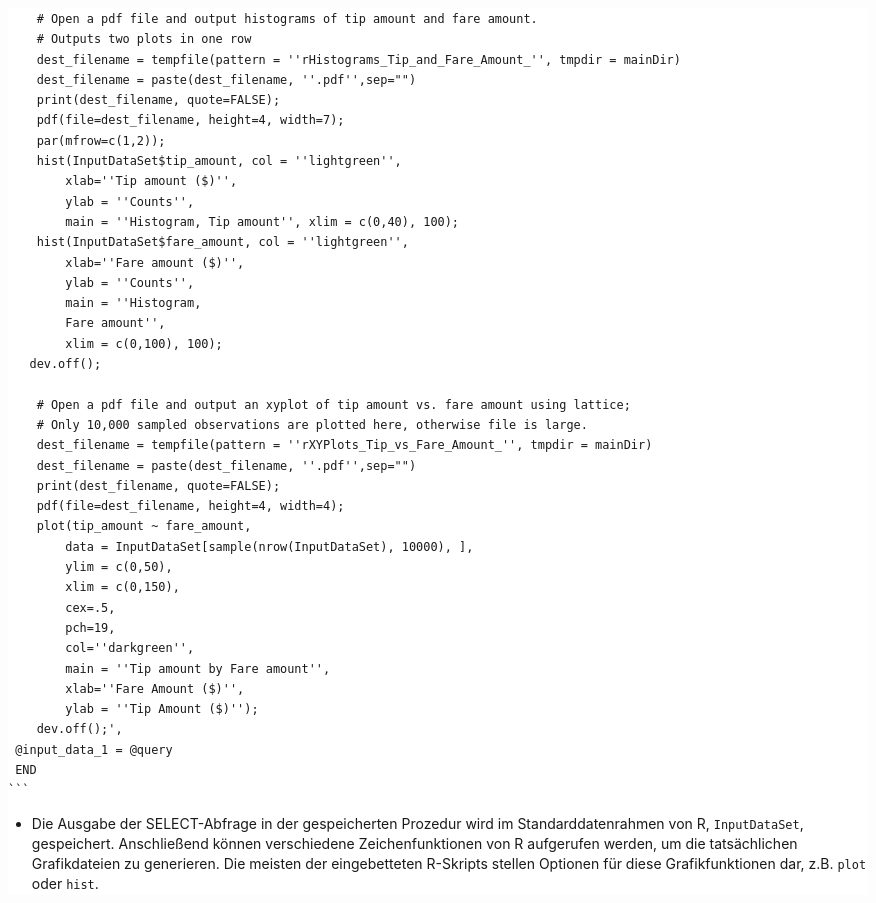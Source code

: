         # Open a pdf file and output histograms of tip amount and fare amount.   
        # Outputs two plots in one row  
        dest_filename = tempfile(pattern = ''rHistograms_Tip_and_Fare_Amount_'', tmpdir = mainDir)  
        dest_filename = paste(dest_filename, ''.pdf'',sep="")  
        print(dest_filename, quote=FALSE);  
        pdf(file=dest_filename, height=4, width=7);  
        par(mfrow=c(1,2));  
        hist(InputDataSet$tip_amount, col = ''lightgreen'',   
            xlab=''Tip amount ($)'',   
            ylab = ''Counts'',   
            main = ''Histogram, Tip amount'', xlim = c(0,40), 100);  
        hist(InputDataSet$fare_amount, col = ''lightgreen'',   
            xlab=''Fare amount ($)'',   
            ylab = ''Counts'',   
            main = ''Histogram,   
            Fare amount'',   
            xlim = c(0,100), 100);  
       dev.off();  
  
        # Open a pdf file and output an xyplot of tip amount vs. fare amount using lattice;  
        # Only 10,000 sampled observations are plotted here, otherwise file is large.  
        dest_filename = tempfile(pattern = ''rXYPlots_Tip_vs_Fare_Amount_'', tmpdir = mainDir)  
        dest_filename = paste(dest_filename, ''.pdf'',sep="")  
        print(dest_filename, quote=FALSE);  
        pdf(file=dest_filename, height=4, width=4);  
        plot(tip_amount ~ fare_amount,   
            data = InputDataSet[sample(nrow(InputDataSet), 10000), ],   
            ylim = c(0,50),   
            xlim = c(0,150),   
            cex=.5,   
            pch=19,   
            col=''darkgreen'',    
            main = ''Tip amount by Fare amount'',   
            xlab=''Fare Amount ($)'',   
            ylab = ''Tip Amount ($)'');   
        dev.off();',  
     @input_data_1 = @query  
     END
    ```
  
+ Die Ausgabe der SELECT-Abfrage in der gespeicherten Prozedur wird im Standarddatenrahmen von R, `InputDataSet`, gespeichert. Anschließend können verschiedene Zeichenfunktionen von R aufgerufen werden, um die tatsächlichen Grafikdateien zu generieren. Die meisten der eingebetteten R-Skripts stellen Optionen für diese Grafikfunktionen dar, z.B. `plot` oder `hist`.
  